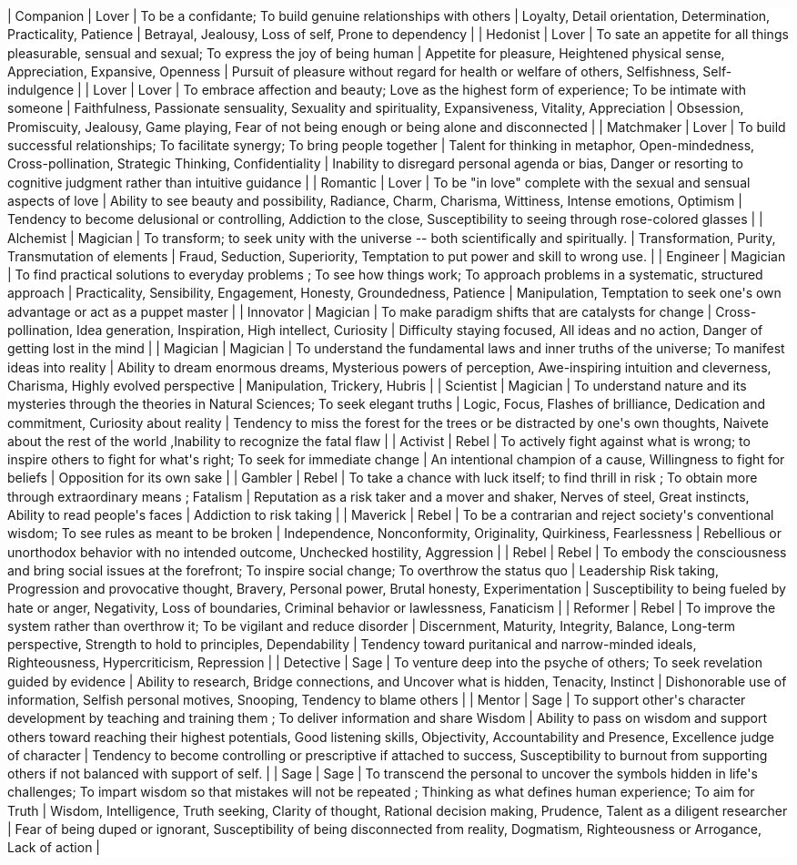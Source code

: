 | Companion | Lover | To be a confidante; To build genuine relationships with others | Loyalty, Detail orientation, Determination, Practicality, Patience | Betrayal, Jealousy, Loss of self, Prone to dependency |
| Hedonist | Lover | To sate an appetite for all things pleasurable, sensual and sexual; To express the joy of being human | Appetite for pleasure, Heightened physical sense, Appreciation, Expansive, Openness | Pursuit of pleasure without regard for health or welfare of others, Selfishness, Self-indulgence |
| Lover | Lover | To embrace affection and beauty; Love as the highest form of experience; To be intimate with someone | Faithfulness, Passionate sensuality, Sexuality and spirituality, Expansiveness, Vitality, Appreciation | Obsession, Promiscuity, Jealousy, Game playing, Fear of not being enough or being alone and disconnected |
| Matchmaker | Lover | To build successful relationships; To facilitate synergy; To bring people together | Talent for thinking in metaphor, Open-mindedness, Cross-pollination, Strategic Thinking, Confidentiality | Inability to disregard personal agenda or bias, Danger or resorting to cognitive judgment rather than intuitive guidance |
| Romantic | Lover | To be "in love" complete with the sexual and sensual aspects of love | Ability to see beauty and possibility, Radiance, Charm, Charisma, Wittiness, Intense emotions, Optimism | Tendency to become delusional or controlling, Addiction to the close, Susceptibility to seeing through rose-colored glasses |
| Alchemist | Magician | To transform; to seek unity with the universe -- both scientifically and spiritually. | Transformation, Purity, Transmutation of elements | Fraud, Seduction, Superiority, Temptation to put power and skill to wrong use. |
| Engineer | Magician | To find practical solutions to everyday problems ; To see how things work; To approach problems in a systematic, structured approach | Practicality, Sensibility, Engagement, Honesty, Groundedness, Patience | Manipulation, Temptation to seek one's own advantage  or act as a puppet master |
| Innovator | Magician | To make paradigm shifts that are catalysts for change | Cross-pollination, Idea generation, Inspiration, High intellect, Curiosity | Difficulty staying focused, All ideas and no action, Danger of getting lost in the mind |
| Magician | Magician | To understand the fundamental laws and inner truths of the universe; To manifest ideas into reality | Ability to dream enormous dreams, Mysterious powers of perception, Awe-inspiring intuition and cleverness, Charisma, Highly evolved perspective | Manipulation, Trickery, Hubris |
| Scientist | Magician | To understand nature and its mysteries through the theories in Natural Sciences; To seek elegant truths | Logic, Focus, Flashes of brilliance, Dedication and commitment, Curiosity about reality | Tendency to miss the forest for the trees or be distracted by one's own thoughts, Naivete about the rest of the world ,Inability to recognize the fatal flaw |
| Activist | Rebel | To actively fight against what is wrong; to inspire others to fight for what's right; To seek for immediate change | An intentional champion of a cause, Willingness to fight for beliefs | Opposition for its own sake |
| Gambler | Rebel | To take a chance with luck itself; to find thrill in risk ; To obtain more through extraordinary means ; Fatalism | Reputation as a risk taker and a mover and shaker, Nerves of steel, Great instincts, Ability to read people's faces | Addiction to risk taking |
| Maverick | Rebel | To be a contrarian and reject society's conventional wisdom; To see rules as meant to be broken | Independence, Nonconformity, Originality, Quirkiness, Fearlessness | Rebellious or unorthodox behavior with no intended outcome, Unchecked hostility, Aggression |
| Rebel | Rebel | To embody the consciousness and bring social issues at the forefront; To inspire social change; To overthrow the status quo | Leadership Risk taking, Progression and provocative thought, Bravery, Personal power, Brutal honesty, Experimentation | Susceptibility to being fueled by hate or anger, Negativity, Loss of boundaries, Criminal behavior or lawlessness, Fanaticism |
| Reformer | Rebel | To improve the system rather than overthrow it; To be vigilant and reduce disorder | Discernment, Maturity, Integrity, Balance, Long-term perspective, Strength to hold to principles, Dependability | Tendency toward puritanical and narrow-minded ideals, Righteousness, Hypercriticism, Repression |
| Detective | Sage | To venture deep into the psyche of others; To seek revelation guided by evidence | Ability to research, Bridge connections, and Uncover what is hidden, Tenacity, Instinct | Dishonorable use of information, Selfish personal motives, Snooping, Tendency to blame others |
| Mentor | Sage | To support other's character development by teaching and training them ; To deliver information and share Wisdom  | Ability to pass on wisdom and support others toward reaching their highest potentials, Good listening skills, Objectivity, Accountability and Presence, Excellence judge of character  | Tendency to become controlling or prescriptive if attached to success, Susceptibility to burnout from supporting others if not balanced with support of self.  |
| Sage | Sage | To transcend the personal to uncover the symbols hidden in life's challenges; To impart wisdom so that mistakes will not be repeated ; Thinking as what defines human experience; To aim for Truth  | Wisdom, Intelligence, Truth seeking, Clarity of thought, Rational decision making, Prudence, Talent as a diligent researcher | Fear of being duped or ignorant, Susceptibility of being disconnected from reality, Dogmatism, Righteousness or Arrogance, Lack of action  |